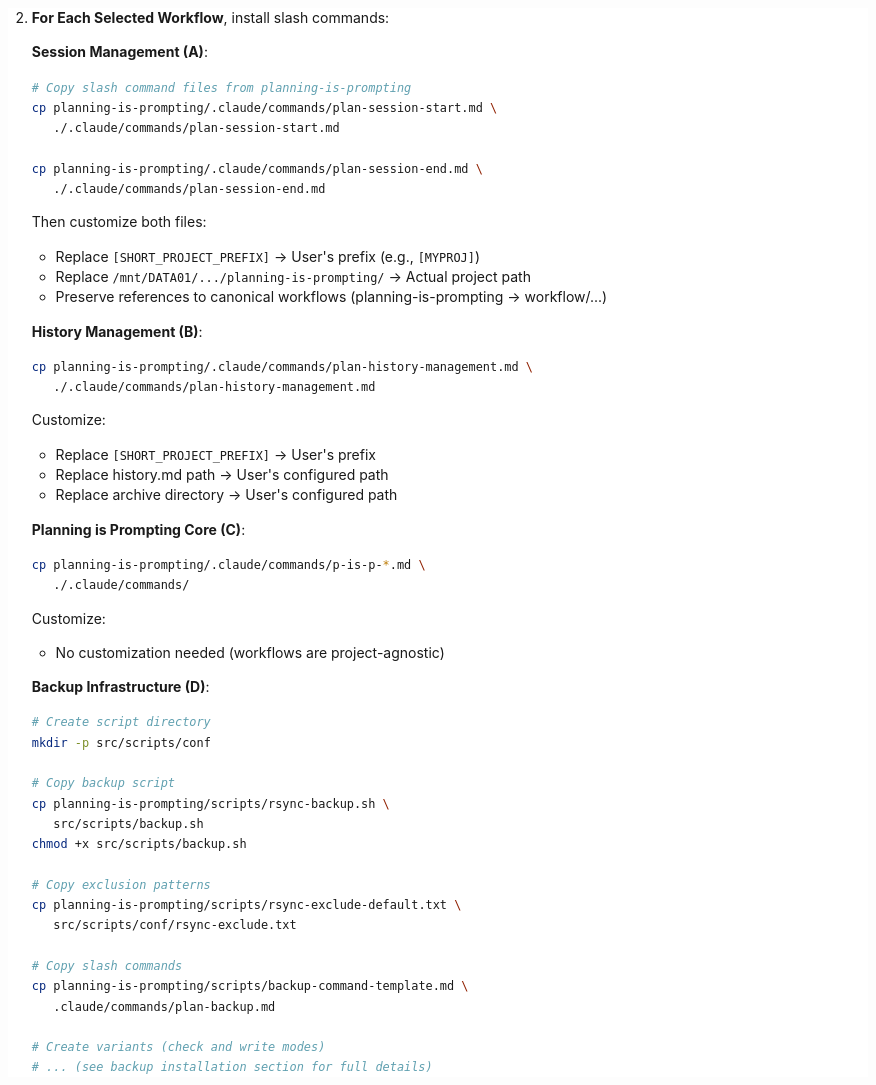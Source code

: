 2. **For Each Selected Workflow**, install slash commands:

   **Session Management (A)**:
   ```bash
   # Copy slash command files from planning-is-prompting
   cp planning-is-prompting/.claude/commands/plan-session-start.md \
      ./.claude/commands/plan-session-start.md

   cp planning-is-prompting/.claude/commands/plan-session-end.md \
      ./.claude/commands/plan-session-end.md
   ```

   Then customize both files:
   - Replace `[SHORT_PROJECT_PREFIX]` → User's prefix (e.g., `[MYPROJ]`)
   - Replace `/mnt/DATA01/.../planning-is-prompting/` → Actual project path
   - Preserve references to canonical workflows (planning-is-prompting → workflow/...)

   **History Management (B)**:
   ```bash
   cp planning-is-prompting/.claude/commands/plan-history-management.md \
      ./.claude/commands/plan-history-management.md
   ```

   Customize:
   - Replace `[SHORT_PROJECT_PREFIX]` → User's prefix
   - Replace history.md path → User's configured path
   - Replace archive directory → User's configured path

   **Planning is Prompting Core (C)**:
   ```bash
   cp planning-is-prompting/.claude/commands/p-is-p-*.md \
      ./.claude/commands/
   ```

   Customize:
   - No customization needed (workflows are project-agnostic)

   **Backup Infrastructure (D)**:
   ```bash
   # Create script directory
   mkdir -p src/scripts/conf

   # Copy backup script
   cp planning-is-prompting/scripts/rsync-backup.sh \
      src/scripts/backup.sh
   chmod +x src/scripts/backup.sh

   # Copy exclusion patterns
   cp planning-is-prompting/scripts/rsync-exclude-default.txt \
      src/scripts/conf/rsync-exclude.txt

   # Copy slash commands
   cp planning-is-prompting/scripts/backup-command-template.md \
      .claude/commands/plan-backup.md

   # Create variants (check and write modes)
   # ... (see backup installation section for full details)
   ```
